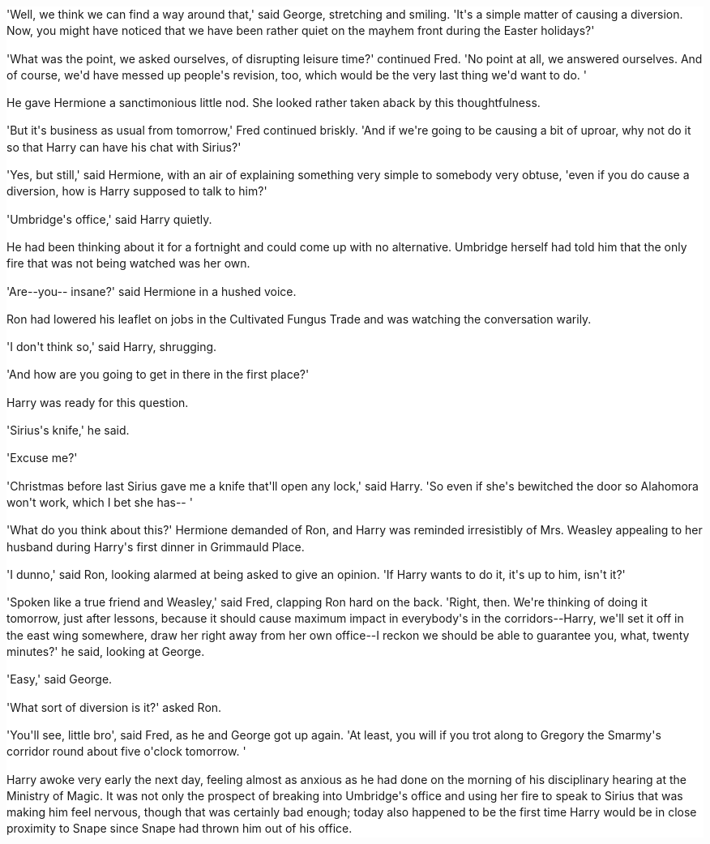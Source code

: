 'Well, we think we can find a way around that,' said George, stretching and smiling. 'It's a simple matter of causing a diversion. Now, you might have noticed that we have been rather quiet on the mayhem front during the Easter holidays?'

'What was the point, we asked ourselves, of disrupting leisure time?' continued Fred. 'No point at all, we answered ourselves. And of course, we'd have messed up people's revision, too, which would be the very last thing we'd want to do. '

He gave Hermione a sanctimonious little nod. She looked rather taken aback by this thoughtfulness. 

'But it's business as usual from tomorrow,' Fred continued briskly. 'And if we're going to be causing a bit of uproar, why not do it so that Harry can have his chat with Sirius?'

'Yes, but still,' said Hermione, with an air of explaining something very simple to somebody very obtuse, 'even if you do cause a diversion, how is Harry supposed to talk to him?'

'Umbridge's office,' said Harry quietly. 

He had been thinking about it for a fortnight and could come up with no alternative. Umbridge herself had told him that the only fire that was not being watched was her own. 

'Are--you-- insane?' said Hermione in a hushed voice. 

Ron had lowered his leaflet on jobs in the Cultivated Fungus Trade and was watching the conversation warily. 

'I don't think so,' said Harry, shrugging. 

'And how are you going to get in there in the first place?'

Harry was ready for this question. 

'Sirius's knife,' he said. 

'Excuse me?'

'Christmas before last Sirius gave me a knife that'll open any lock,' said Harry. 'So even if she's bewitched the door so Alahomora won't work, which I bet she has-- '

'What do you think about this?' Hermione demanded of Ron, and Harry was reminded irresistibly of Mrs. Weasley appealing to her husband during Harry's first dinner in Grimmauld Place. 

'I dunno,' said Ron, looking alarmed at being asked to give an opinion. 'If Harry wants to do it, it's up to him, isn't it?'

'Spoken like a true friend and Weasley,' said Fred, clapping Ron hard on the back. 'Right, then. We're thinking of doing it tomorrow, just after lessons, because it should cause maximum impact in everybody's in the corridors--Harry, we'll set it off in the east wing somewhere, draw her right away from her own office--I reckon we should be able to guarantee you, what, twenty minutes?' he said, looking at George. 

'Easy,' said George. 

'What sort of diversion is it?' asked Ron. 

'You'll see, little bro', said Fred, as he and George got up again. 'At least, you will if you trot along to Gregory the Smarmy's corridor round about five o'clock tomorrow. '

Harry awoke very early the next day, feeling almost as anxious as he had done on the morning of his disciplinary hearing at the Ministry of Magic. It was not only the prospect of breaking into Umbridge's office and using her fire to speak to Sirius that was making him feel nervous, though that was certainly bad enough; today also happened to be the first time Harry would be in close proximity to Snape since Snape had thrown him out of his office. 
